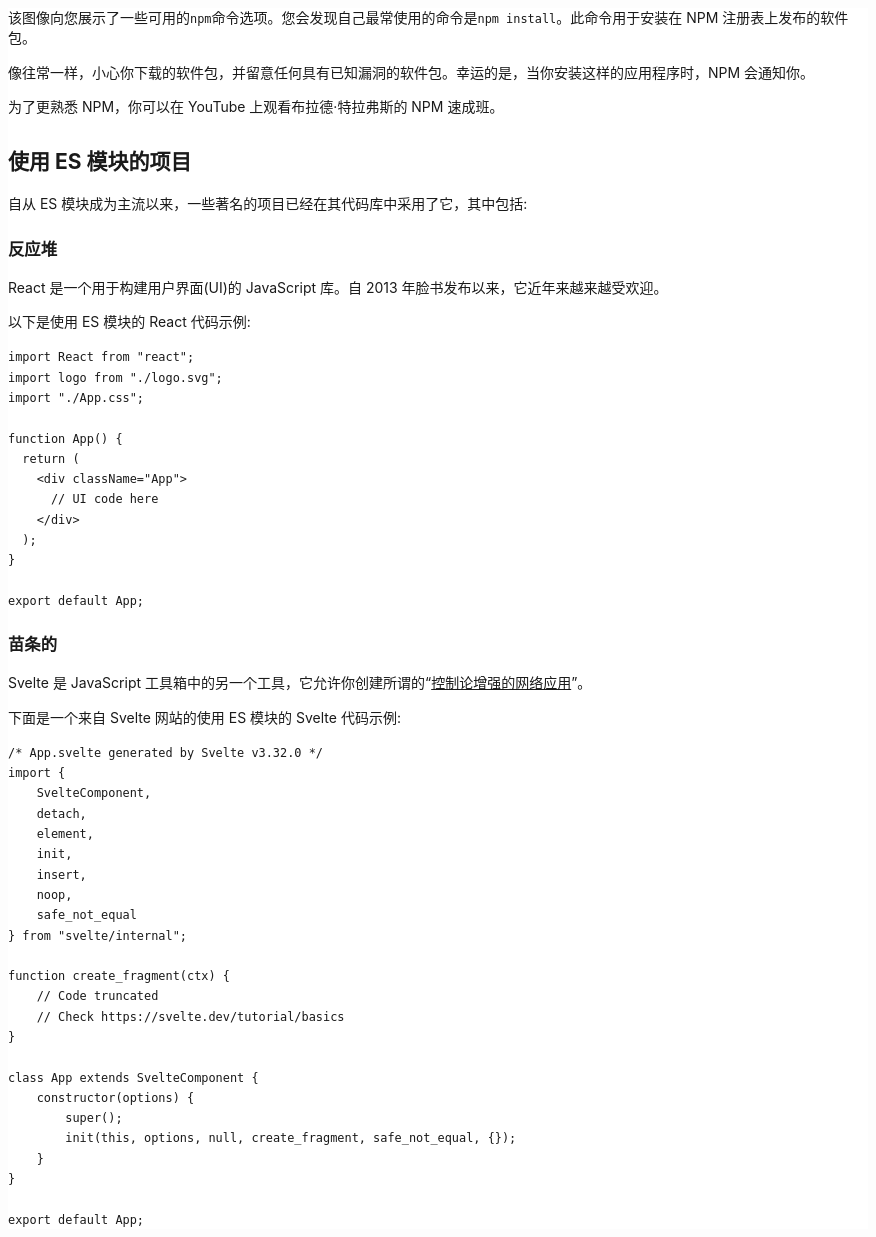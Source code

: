 该图像向您展示了一些可用的`npm`命令选项。您会发现自己最常使用的命令是`npm install`。此命令用于安装在 NPM 注册表上发布的软件包。

像往常一样，小心你下载的软件包，并留意任何具有已知漏洞的软件包。幸运的是，当你安装这样的应用程序时，NPM 会通知你。

为了更熟悉 NPM，你可以在 YouTube 上观看布拉德·特拉弗斯的 NPM 速成班。

## 使用 ES 模块的项目

自从 ES 模块成为主流以来，一些著名的项目已经在其代码库中采用了它，其中包括:

### 反应堆

React 是一个用于构建用户界面(UI)的 JavaScript 库。自 2013 年脸书发布以来，它近年来越来越受欢迎。

以下是使用 ES 模块的 React 代码示例:

```
import React from "react";
import logo from "./logo.svg";
import "./App.css";

function App() {
  return (
    <div className="App">
      // UI code here
    </div>
  );
}

export default App;
```

### 苗条的

Svelte 是 JavaScript 工具箱中的另一个工具，它允许你创建所谓的“[控制论增强的网络应用](https://svelte.dev/)”。

下面是一个来自 Svelte 网站的使用 ES 模块的 Svelte 代码示例:

```
/* App.svelte generated by Svelte v3.32.0 */
import {
    SvelteComponent,
    detach,
    element,
    init,
    insert,
    noop,
    safe_not_equal
} from "svelte/internal";

function create_fragment(ctx) {
    // Code truncated
    // Check https://svelte.dev/tutorial/basics
}

class App extends SvelteComponent {
    constructor(options) {
        super();
        init(this, options, null, create_fragment, safe_not_equal, {});
    }
}

export default App;
```

